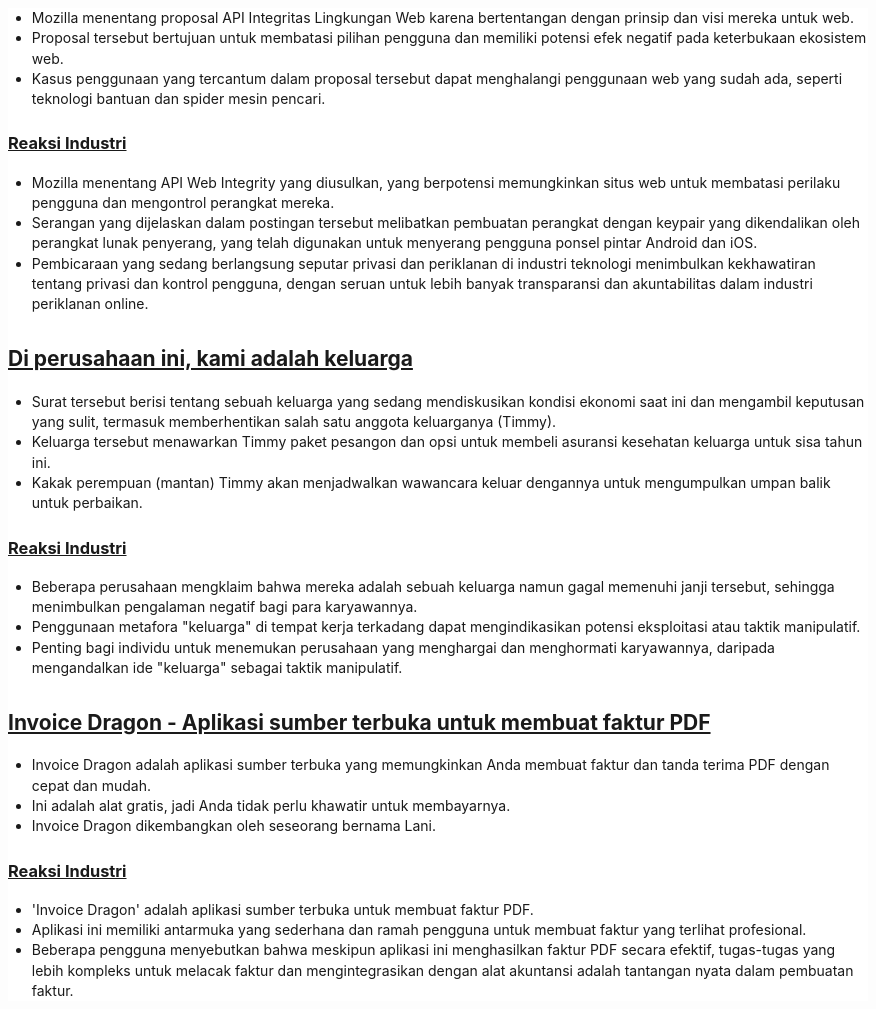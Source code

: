 - Mozilla menentang proposal API Integritas Lingkungan Web karena bertentangan dengan prinsip dan visi mereka untuk web.
- Proposal tersebut bertujuan untuk membatasi pilihan pengguna dan memiliki potensi efek negatif pada keterbukaan ekosistem web.
- Kasus penggunaan yang tercantum dalam proposal tersebut dapat menghalangi penggunaan web yang sudah ada, seperti teknologi bantuan dan spider mesin pencari.

### [Reaksi Industri](http://news.ycombinator.com/item?id=36857032)

- Mozilla menentang API Web Integrity yang diusulkan, yang berpotensi memungkinkan situs web untuk membatasi perilaku pengguna dan mengontrol perangkat mereka.
- Serangan yang dijelaskan dalam postingan tersebut melibatkan pembuatan perangkat dengan keypair yang dikendalikan oleh perangkat lunak penyerang, yang telah digunakan untuk menyerang pengguna ponsel pintar Android dan iOS.
- Pembicaraan yang sedang berlangsung seputar privasi dan periklanan di industri teknologi menimbulkan kekhawatiran tentang privasi dan kontrol pengguna, dengan seruan untuk lebih banyak transparansi dan akuntabilitas dalam industri periklanan online.

## [Di perusahaan ini, kami adalah keluarga](https://pboyd.io/posts/at-company-we-are-family/)

- Surat tersebut berisi tentang sebuah keluarga yang sedang mendiskusikan kondisi ekonomi saat ini dan mengambil keputusan yang sulit, termasuk memberhentikan salah satu anggota keluarganya (Timmy).
- Keluarga tersebut menawarkan Timmy paket pesangon dan opsi untuk membeli asuransi kesehatan keluarga untuk sisa tahun ini.
- Kakak perempuan (mantan) Timmy akan menjadwalkan wawancara keluar dengannya untuk mengumpulkan umpan balik untuk perbaikan.

### [Reaksi Industri](http://news.ycombinator.com/item?id=36864476)

- Beberapa perusahaan mengklaim bahwa mereka adalah sebuah keluarga namun gagal memenuhi janji tersebut, sehingga menimbulkan pengalaman negatif bagi para karyawannya.
- Penggunaan metafora "keluarga" di tempat kerja terkadang dapat mengindikasikan potensi eksploitasi atau taktik manipulatif.
- Penting bagi individu untuk menemukan perusahaan yang menghargai dan menghormati karyawannya, daripada mengandalkan ide "keluarga" sebagai taktik manipulatif.

## [Invoice Dragon - Aplikasi sumber terbuka untuk membuat faktur PDF](https://invoicedragon.com/)

- Invoice Dragon adalah aplikasi sumber terbuka yang memungkinkan Anda membuat faktur dan tanda terima PDF dengan cepat dan mudah.
- Ini adalah alat gratis, jadi Anda tidak perlu khawatir untuk membayarnya.
- Invoice Dragon dikembangkan oleh seseorang bernama Lani.

### [Reaksi Industri](http://news.ycombinator.com/item?id=36860898)

- 'Invoice Dragon' adalah aplikasi sumber terbuka untuk membuat faktur PDF.
- Aplikasi ini memiliki antarmuka yang sederhana dan ramah pengguna untuk membuat faktur yang terlihat profesional.
- Beberapa pengguna menyebutkan bahwa meskipun aplikasi ini menghasilkan faktur PDF secara efektif, tugas-tugas yang lebih kompleks untuk melacak faktur dan mengintegrasikan dengan alat akuntansi adalah tantangan nyata dalam pembuatan faktur.
